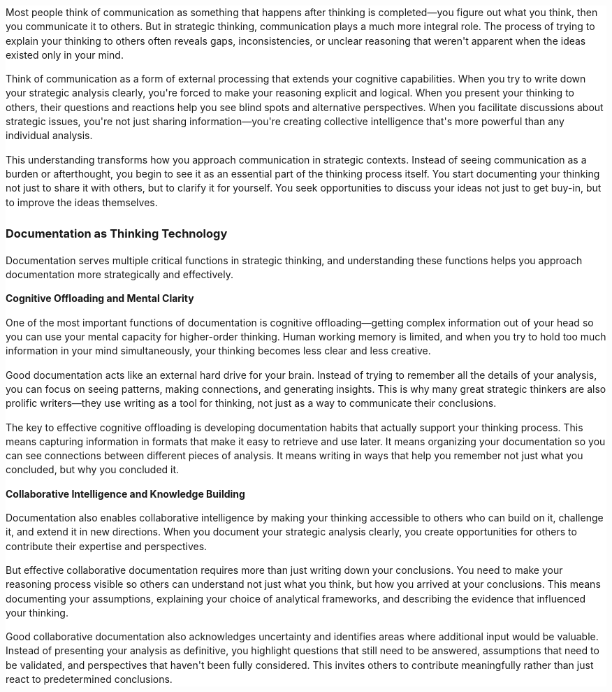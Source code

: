 Most people think of communication as something that happens after thinking is completed—you figure out what you think, then you communicate it to others. But in strategic thinking, communication plays a much more integral role. The process of trying to explain your thinking to others often reveals gaps, inconsistencies, or unclear reasoning that weren't apparent when the ideas existed only in your mind.

Think of communication as a form of external processing that extends your cognitive capabilities. When you try to write down your strategic analysis clearly, you're forced to make your reasoning explicit and logical. When you present your thinking to others, their questions and reactions help you see blind spots and alternative perspectives. When you facilitate discussions about strategic issues, you're not just sharing information—you're creating collective intelligence that's more powerful than any individual analysis.

This understanding transforms how you approach communication in strategic contexts. Instead of seeing communication as a burden or afterthought, you begin to see it as an essential part of the thinking process itself. You start documenting your thinking not just to share it with others, but to clarify it for yourself. You seek opportunities to discuss your ideas not just to get buy-in, but to improve the ideas themselves.

### Documentation as Thinking Technology

Documentation serves multiple critical functions in strategic thinking, and understanding these functions helps you approach documentation more strategically and effectively.

**Cognitive Offloading and Mental Clarity**

One of the most important functions of documentation is cognitive offloading—getting complex information out of your head so you can use your mental capacity for higher-order thinking. Human working memory is limited, and when you try to hold too much information in your mind simultaneously, your thinking becomes less clear and less creative.

Good documentation acts like an external hard drive for your brain. Instead of trying to remember all the details of your analysis, you can focus on seeing patterns, making connections, and generating insights. This is why many great strategic thinkers are also prolific writers—they use writing as a tool for thinking, not just as a way to communicate their conclusions.

The key to effective cognitive offloading is developing documentation habits that actually support your thinking process. This means capturing information in formats that make it easy to retrieve and use later. It means organizing your documentation so you can see connections between different pieces of analysis. It means writing in ways that help you remember not just what you concluded, but why you concluded it.

**Collaborative Intelligence and Knowledge Building**

Documentation also enables collaborative intelligence by making your thinking accessible to others who can build on it, challenge it, and extend it in new directions. When you document your strategic analysis clearly, you create opportunities for others to contribute their expertise and perspectives.

But effective collaborative documentation requires more than just writing down your conclusions. You need to make your reasoning process visible so others can understand not just what you think, but how you arrived at your conclusions. This means documenting your assumptions, explaining your choice of analytical frameworks, and describing the evidence that influenced your thinking.

Good collaborative documentation also acknowledges uncertainty and identifies areas where additional input would be valuable. Instead of presenting your analysis as definitive, you highlight questions that still need to be answered, assumptions that need to be validated, and perspectives that haven't been fully considered. This invites others to contribute meaningfully rather than just react to predetermined conclusions.
